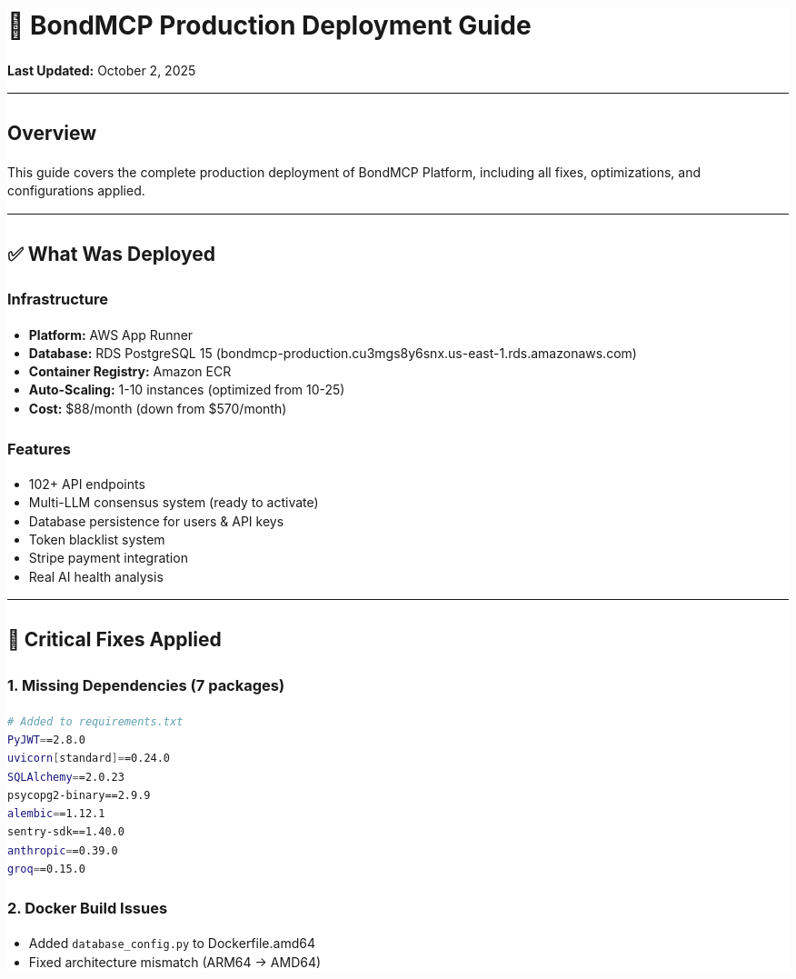 # 🚀 BondMCP Production Deployment Guide

**Last Updated:** October 2, 2025

---

## Overview

This guide covers the complete production deployment of BondMCP Platform, including all fixes, optimizations, and configurations applied.

---

## ✅ What Was Deployed

### Infrastructure
- **Platform:** AWS App Runner
- **Database:** RDS PostgreSQL 15 (bondmcp-production.cu3mgs8y6snx.us-east-1.rds.amazonaws.com)
- **Container Registry:** Amazon ECR
- **Auto-Scaling:** 1-10 instances (optimized from 10-25)
- **Cost:** $88/month (down from $570/month)

### Features
- 102+ API endpoints
- Multi-LLM consensus system (ready to activate)
- Database persistence for users & API keys
- Token blacklist system
- Stripe payment integration
- Real AI health analysis

---

## 🔧 Critical Fixes Applied

### 1. Missing Dependencies (7 packages)
```bash
# Added to requirements.txt
PyJWT==2.8.0
uvicorn[standard]==0.24.0
SQLAlchemy==2.0.23
psycopg2-binary==2.9.9
alembic==1.12.1
sentry-sdk==1.40.0
anthropic==0.39.0
groq==0.15.0
```

### 2. Docker Build Issues
- Added `database_config.py` to Dockerfile.amd64
- Fixed architecture mismatch (ARM64 → AMD64)

